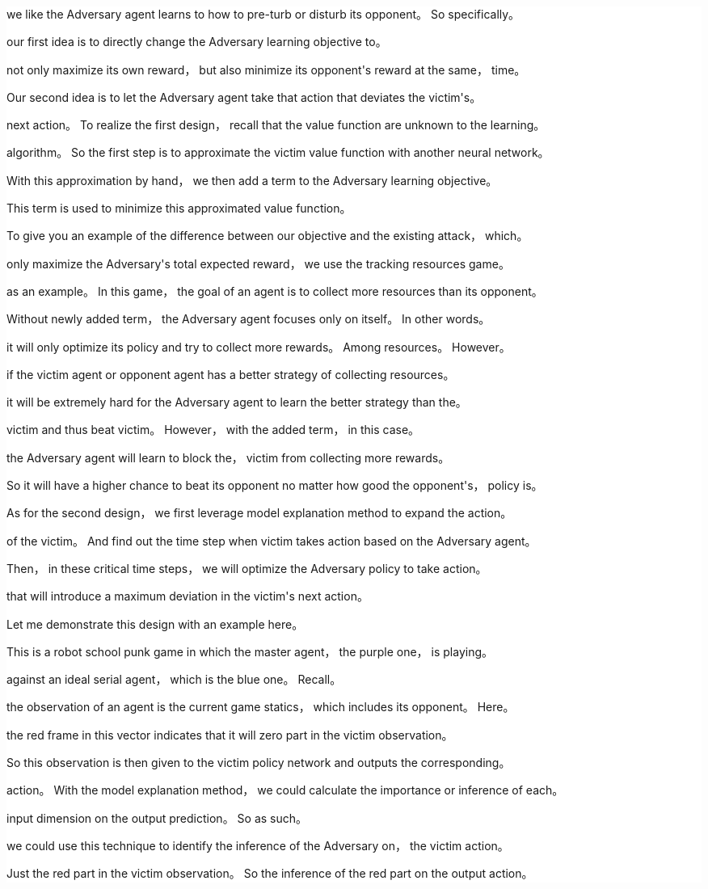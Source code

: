  we like the Adversary agent learns to how to pre-turb or disturb its opponent。 So specifically。

 our first idea is to directly change the Adversary learning objective to。

 not only maximize its own reward， but also minimize its opponent's reward at the same， time。

 Our second idea is to let the Adversary agent take that action that deviates the victim's。

 next action。 To realize the first design， recall that the value function are unknown to the learning。

 algorithm。 So the first step is to approximate the victim value function with another neural network。

 With this approximation by hand， we then add a term to the Adversary learning objective。

 This term is used to minimize this approximated value function。

 To give you an example of the difference between our objective and the existing attack， which。

 only maximize the Adversary's total expected reward， we use the tracking resources game。

 as an example。 In this game， the goal of an agent is to collect more resources than its opponent。

 Without newly added term， the Adversary agent focuses only on itself。 In other words。

 it will only optimize its policy and try to collect more rewards。 Among resources。 However。

 if the victim agent or opponent agent has a better strategy of collecting resources。

 it will be extremely hard for the Adversary agent to learn the better strategy than the。

 victim and thus beat victim。 However， with the added term， in this case。

 the Adversary agent will learn to block the， victim from collecting more rewards。

 So it will have a higher chance to beat its opponent no matter how good the opponent's， policy is。

 As for the second design， we first leverage model explanation method to expand the action。

 of the victim。 And find out the time step when victim takes action based on the Adversary agent。

 Then， in these critical time steps， we will optimize the Adversary policy to take action。

 that will introduce a maximum deviation in the victim's next action。

 Let me demonstrate this design with an example here。

 This is a robot school punk game in which the master agent， the purple one， is playing。

 against an ideal serial agent， which is the blue one。 Recall。

 the observation of an agent is the current game statics， which includes its opponent。 Here。

 the red frame in this vector indicates that it will zero part in the victim observation。

 So this observation is then given to the victim policy network and outputs the corresponding。

 action。 With the model explanation method， we could calculate the importance or inference of each。

 input dimension on the output prediction。 So as such。

 we could use this technique to identify the inference of the Adversary on， the victim action。

 Just the red part in the victim observation。 So the inference of the red part on the output action。
